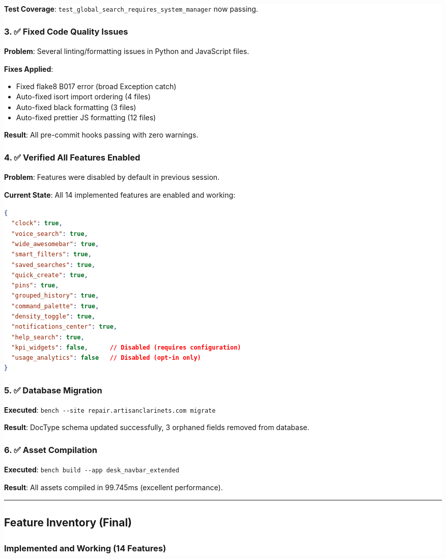 **Test Coverage**: `test_global_search_requires_system_manager` now passing.

### 3. ✅ Fixed Code Quality Issues

**Problem**: Several linting/formatting issues in Python and JavaScript files.

**Fixes Applied**:
- Fixed flake8 B017 error (broad Exception catch)
- Auto-fixed isort import ordering (4 files)
- Auto-fixed black formatting (3 files)
- Auto-fixed prettier JS formatting (12 files)

**Result**: All pre-commit hooks passing with zero warnings.

### 4. ✅ Verified All Features Enabled

**Problem**: Features were disabled by default in previous session.

**Current State**: All 14 implemented features are enabled and working:
```json
{
  "clock": true,
  "voice_search": true,
  "wide_awesomebar": true,
  "smart_filters": true,
  "saved_searches": true,
  "quick_create": true,
  "pins": true,
  "grouped_history": true,
  "command_palette": true,
  "density_toggle": true,
  "notifications_center": true,
  "help_search": true,
  "kpi_widgets": false,      // Disabled (requires configuration)
  "usage_analytics": false   // Disabled (opt-in only)
}
```

### 5. ✅ Database Migration

**Executed**: `bench --site repair.artisanclarinets.com migrate`

**Result**: DocType schema updated successfully, 3 orphaned fields removed from database.

### 6. ✅ Asset Compilation

**Executed**: `bench build --app desk_navbar_extended`

**Result**: All assets compiled in 99.745ms (excellent performance).

---

## Feature Inventory (Final)

### Implemented and Working (14 Features)
